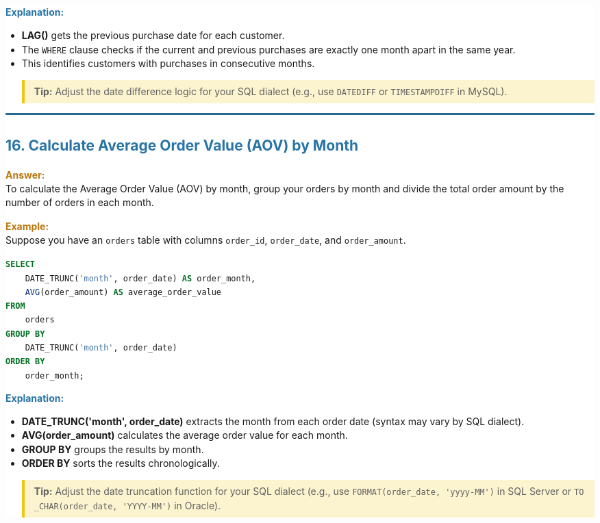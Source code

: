 <p>
    <b style="color:#2874A6;">Explanation:</b>
    <ul>
        <li><b>LAG()</b> gets the previous purchase date for each customer.</li>
        <li>The <code>WHERE</code> clause checks if the current and previous purchases are exactly one month apart in the same year.</li>
        <li>This identifies customers with purchases in consecutive months.</li>
    </ul>
</p>

<blockquote style="border-left: 4px solid #F1C40F; background: #FCF3CF; padding: 0.5em 1em;">
    <b>Tip:</b> Adjust the date difference logic for your SQL dialect (e.g., use <code>DATEDIFF</code> or <code>TIMESTAMPDIFF</code> in MySQL).
</blockquote>

<hr style="border:1px solid #2E86C1;">


<h2 style="color:#2874A6;font-weight:bold;">16. Calculate Average Order Value (AOV) by Month</h2>

<p><b style="color:#B9770E;">Answer:</b><br>
    To calculate the Average Order Value (AOV) by month, group your orders by month and divide the total order amount by the number of orders in each month.
</p>

<p><b style="color:#B9770E;">Example:</b><br>
    Suppose you have an <code>orders</code> table with columns <code>order_id</code>, <code>order_date</code>, and <code>order_amount</code>.
</p>

```sql
SELECT
    DATE_TRUNC('month', order_date) AS order_month,
    AVG(order_amount) AS average_order_value
FROM
    orders
GROUP BY
    DATE_TRUNC('month', order_date)
ORDER BY
    order_month;
```

<p>
    <b style="color:#2874A6;">Explanation:</b>
    <ul>
        <li><b>DATE_TRUNC('month', order_date)</b> extracts the month from each order date (syntax may vary by SQL dialect).</li>
        <li><b>AVG(order_amount)</b> calculates the average order value for each month.</li>
        <li><b>GROUP BY</b> groups the results by month.</li>
        <li><b>ORDER BY</b> sorts the results chronologically.</li>
    </ul>
</p>

<blockquote style="border-left: 4px solid #F1C40F; background: #FCF3CF; padding: 0.5em 1em;">
    <b>Tip:</b> Adjust the date truncation function for your SQL dialect (e.g., use <code>FORMAT(order_date, 'yyyy-MM')</code> in SQL Server or <code>TO_CHAR(order_date, 'YYYY-MM')</code> in Oracle).
</blockquote>
